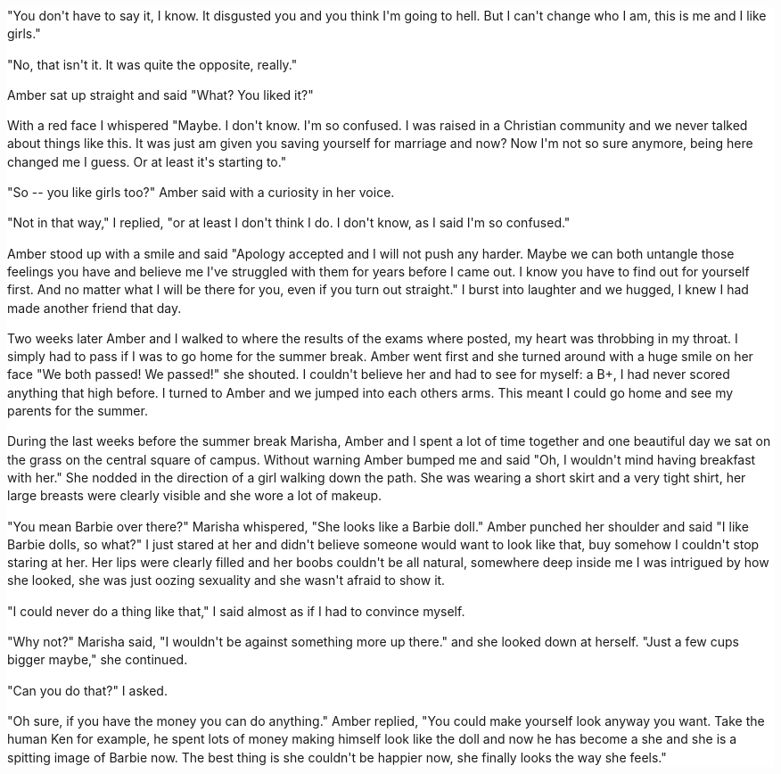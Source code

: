 "You don't have to say it, I know. It disgusted you and you think I'm going to
hell. But I can't change who I am, this is me and I like girls."

"No, that isn't it. It was quite the opposite, really."

Amber sat up straight and said "What? You liked it?"

With a red face I whispered "Maybe. I don't know. I'm so confused. I was raised
in a Christian community and we never talked about things like this. It was
just am given you saving yourself for marriage and now? Now I'm not so sure
anymore, being here changed me I guess. Or at least it's starting to."

"So -- you like girls too?" Amber said with a curiosity in her voice.

"Not in that way," I replied, "or at least I don't think I do. I don't know, as
I said I'm so confused."

Amber stood up with a smile and said "Apology accepted and I will not push any
harder. Maybe we can both untangle those feelings you have and believe me I've
struggled with them for years before I came out. I know you have to find out
for yourself first. And no matter what I will be there for you, even if you
turn out straight." I burst into laughter and we hugged, I knew I had made
another friend that day.

Two weeks later Amber and I walked to where the results of the exams where
posted, my heart was throbbing in my throat. I simply had to pass if I was to
go home for the summer break. Amber went first and she turned around with a
huge smile on her face "We both passed! We passed!" she shouted. I couldn't
believe her and had to see for myself: a B+, I had never scored anything that
high before. I turned to Amber and we jumped into each others arms. This meant
I could go home and see my parents for the summer.

During the last weeks before the summer break Marisha, Amber and I spent a lot
of time together and one beautiful day we sat on the grass on the central
square of campus. Without warning Amber bumped me and said "Oh, I wouldn't mind
having breakfast with her." She nodded in the direction of a girl walking down
the path. She was wearing a short skirt and a very tight shirt, her large
breasts were clearly visible and she wore a lot of makeup.

"You mean Barbie over there?" Marisha whispered, "She looks like a Barbie
doll." Amber punched her shoulder and said "I like Barbie dolls, so what?" I
just stared at her and didn't believe someone would want to look like that, buy
somehow I couldn't stop staring at her. Her lips were clearly filled and her
boobs couldn't be all natural, somewhere deep inside me I was intrigued by how
she looked, she was just oozing sexuality and she wasn't afraid to show it.

"I could never do a thing like that," I said almost as if I had to convince
myself.

"Why not?" Marisha said, "I wouldn't be against something more up there." and
she looked down at herself. "Just a few cups bigger maybe," she continued.

"Can you do that?" I asked.

"Oh sure, if you have the money you can do anything." Amber replied, "You could
make yourself look anyway you want. Take the human Ken for example, he spent
lots of money making himself look like the doll and now he has become a she and
she is a spitting image of Barbie now. The best thing is she couldn't be
happier now, she finally looks the way she feels."
